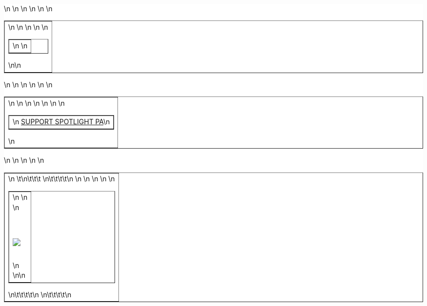 <td valign=\"top\" class=\"bodyContainer\" style=\"background:#ffffff none no-repeat center/cover;mso-line-height-rule: exactly;-ms-text-size-adjust: 100%;-webkit-text-size-adjust: 100%;background-color: #ffffff;background-image: none;background-repeat: no-repeat;background-position: center;background-size: cover;border-top: 0;border-bottom: 0;padding-top: 5px;padding-bottom: 5px;\"><table border=\"0\" cellpadding=\"0\" cellspacing=\"0\" width=\"100%\" class=\"mcnDividerBlock\" style=\"min-width: 100%;border-collapse: collapse;mso-table-lspace: 0pt;mso-table-rspace: 0pt;-ms-text-size-adjust: 100%;-webkit-text-size-adjust: 100%;table-layout: fixed !important;\">\n    <tbody class=\"mcnDividerBlockOuter\">\n        <tr>\n            <td class=\"mcnDividerBlockInner\" style=\"min-width: 100%;padding: 5px 18px;mso-line-height-rule: exactly;-ms-text-size-adjust: 100%;-webkit-text-size-adjust: 100%;\">\n                <table class=\"mcnDividerContent\" border=\"0\" cellpadding=\"0\" cellspacing=\"0\" width=\"100%\" style=\"min-width: 100%;border-top: 2px none #EAEAEA;border-collapse: collapse;mso-table-lspace: 0pt;mso-table-rspace: 0pt;-ms-text-size-adjust: 100%;-webkit-text-size-adjust: 100%;\">\n                    <tbody><tr>\n                        <td style=\"mso-line-height-rule: exactly;-ms-text-size-adjust: 100%;-webkit-text-size-adjust: 100%;\">\n                            <span></span>\n                        </td>\n                    </tr>\n                </tbody></table>\n\n            </td>\n        </tr>\n    </tbody>\n</table><table border=\"0\" cellpadding=\"0\" cellspacing=\"0\" width=\"100%\" class=\"mcnButtonBlock\" style=\"min-width: 100%;border-collapse: collapse;mso-table-lspace: 0pt;mso-table-rspace: 0pt;-ms-text-size-adjust: 100%;-webkit-text-size-adjust: 100%;\">\n    <tbody class=\"mcnButtonBlockOuter\">\n        <tr>\n            <td style=\"padding-top: 0;padding-right: 18px;padding-bottom: 18px;padding-left: 18px;mso-line-height-rule: exactly;-ms-text-size-adjust: 100%;-webkit-text-size-adjust: 100%;\" valign=\"top\" align=\"center\" class=\"mcnButtonBlockInner\">\n                <table border=\"0\" cellpadding=\"0\" cellspacing=\"0\" class=\"mcnButtonContentContainer\" style=\"border-collapse: separate !important;border-radius: 36px;background-color: #EA5B3A;mso-table-lspace: 0pt;mso-table-rspace: 0pt;-ms-text-size-adjust: 100%;-webkit-text-size-adjust: 100%;\">\n                    <tbody>\n                        <tr>\n                            <td align=\"center\" valign=\"middle\" class=\"mcnButtonContent\" style=\"font-family: &#34;Helvetica Neue&#34;, Helvetica, Arial, Verdana, sans-serif;font-size: 16px;padding: 18px;mso-line-height-rule: exactly;-ms-text-size-adjust: 100%;-webkit-text-size-adjust: 100%;\">\n                                <a class=\"mcnButton \" title=\"SUPPORT SPOTLIGHT PA\" href=\"http://checkout.fundjournalism.org/memberform?org_id=spotlightpa&amp;campaign=701f40000003ZQxAAM\" target=\"_blank\" style=\"font-weight: bold;letter-spacing: normal;line-height: 100%;text-align: center;text-decoration: none;color: #FFFFFF;mso-line-height-rule: exactly;-ms-text-size-adjust: 100%;-webkit-text-size-adjust: 100%;display: block;\">SUPPORT SPOTLIGHT PA</a>\n                            </td>\n                        </tr>\n                    </tbody>\n                </table>\n            </td>\n        </tr>\n    </tbody>\n</table><table border=\"0\" cellpadding=\"0\" cellspacing=\"0\" width=\"100%\" class=\"mcnTextBlock\" style=\"min-width: 100%;border-collapse: collapse;mso-table-lspace: 0pt;mso-table-rspace: 0pt;-ms-text-size-adjust: 100%;-webkit-text-size-adjust: 100%;\">\n    <tbody class=\"mcnTextBlockOuter\">\n        <tr>\n            <td valign=\"top\" class=\"mcnTextBlockInner\" style=\"padding-top: 9px;mso-line-height-rule: exactly;-ms-text-size-adjust: 100%;-webkit-text-size-adjust: 100%;\">\n              \t\n\t\t\t    \n\t\t\t\t\n                <table align=\"left\" border=\"0\" cellpadding=\"0\" cellspacing=\"0\" style=\"max-width: 100%;min-width: 100%;border-collapse: collapse;mso-table-lspace: 0pt;mso-table-rspace: 0pt;-ms-text-size-adjust: 100%;-webkit-text-size-adjust: 100%;\" width=\"100%\" class=\"mcnTextContentContainer\">\n                    <tbody><tr>\n                        \n                        <td valign=\"top\" class=\"mcnTextContent\" style=\"padding-top: 0;padding-right: 18px;padding-bottom: 9px;padding-left: 18px;mso-line-height-rule: exactly;-ms-text-size-adjust: 100%;-webkit-text-size-adjust: 100%;word-break: break-word;color: #3b3b3b;font-family: &#39;Helvetica Neue&#39;, Helvetica, Arial, Verdana, sans-serif;font-size: 16px;line-height: 125%;text-align: left;\">\n                        \n                            <div style=\"width:100%; text-align: center\">\n<h1 style=\"display: block;margin: 0;padding: 0;color: #515154;font-family: &#39;Open Sans&#39;, &#39;Helvetica Neue&#39;, Helvetica, Arial, sans-serif;font-size: 64px;font-style: normal;font-weight: bold;line-height: 100%;letter-spacing: -2px;text-align: center;\"><strong><span style=\"color:#75bc43; font-size:65px; font-weight:400\"><a href=\"https://www.spotlightpa.org\" style=\"mso-line-height-rule: exactly;-ms-text-size-adjust: 100%;-webkit-text-size-adjust: 100%;color: #75bc43;font-weight: bold;text-decoration: underline;\"><img align=\"center\" data-file-id=\"12933340\" height=\"99\" src=\"https://mcusercontent.com/87b417143812e027ea0de28cd/images/16d8e4f2-1a1a-49e9-93cc-7a4c6cec684d.png\" style=\"border: 0px initial;width: 275px;height: 99px;margin: 0px;outline: none;text-decoration: none;-ms-interpolation-mode: bicubic;\" width=\"275\"/></a></span></strong></h1>\n</div>\n\n                        </td>\n                    </tr>\n                </tbody></table>\n\t\t\t\t\n                \n\t\t\t\t\n            </td>\n        </tr>\n